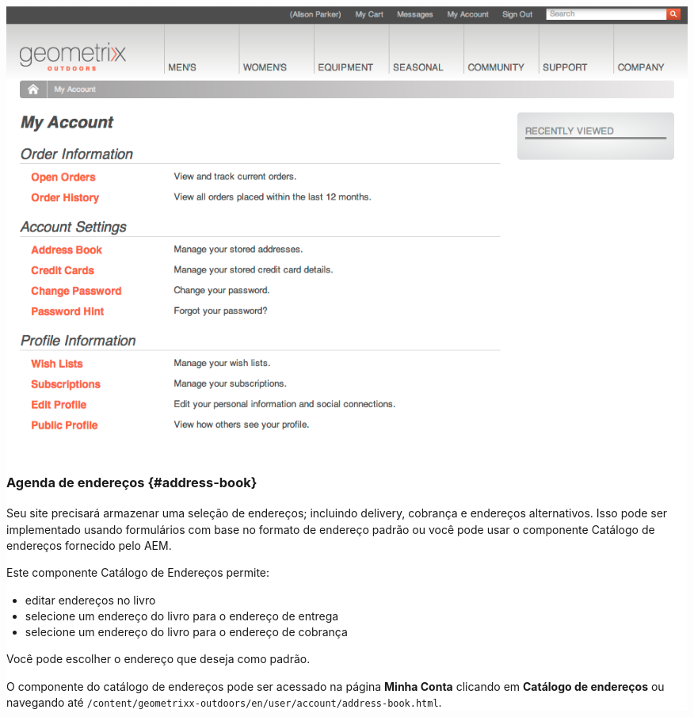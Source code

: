 ![chlimage_1-13](/help/sites-administering/assets/chlimage_1-13.png)

### Agenda de endereços {#address-book}

Seu site precisará armazenar uma seleção de endereços; incluindo delivery, cobrança e endereços alternativos. Isso pode ser implementado usando formulários com base no formato de endereço padrão ou você pode usar o componente Catálogo de endereços fornecido pelo AEM.

Este componente Catálogo de Endereços permite:

* editar endereços no livro
* selecione um endereço do livro para o endereço de entrega
* selecione um endereço do livro para o endereço de cobrança

Você pode escolher o endereço que deseja como padrão.

O componente do catálogo de endereços pode ser acessado na página **Minha Conta** clicando em **Catálogo de endereços** ou navegando até `/content/geometrixx-outdoors/en/user/account/address-book.html`.
